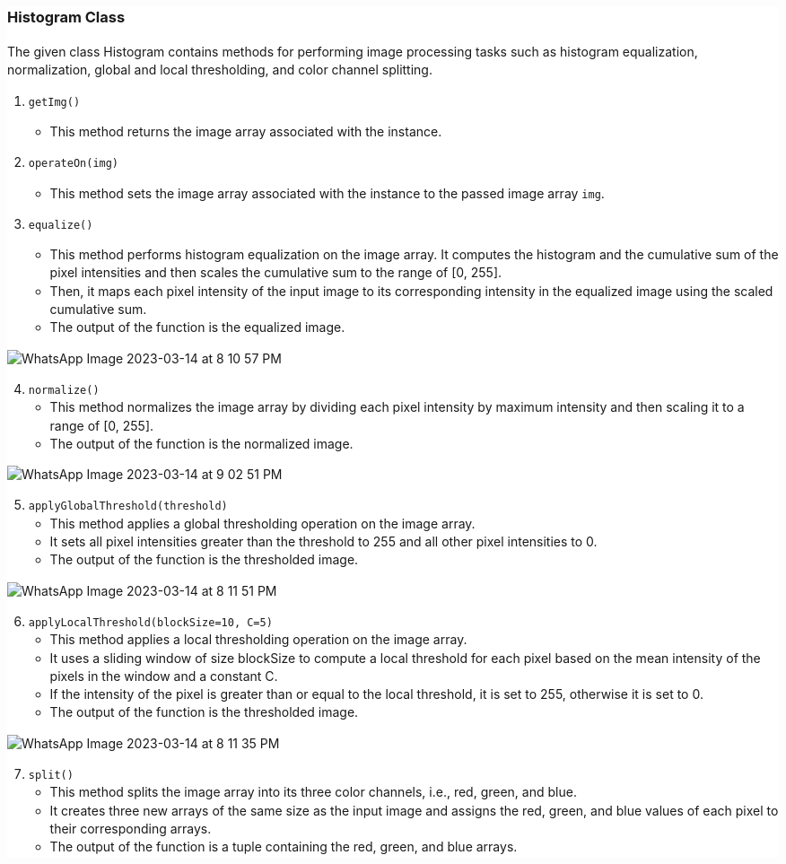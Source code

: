 
### Histogram Class

The given class Histogram contains methods for performing image processing tasks such as histogram equalization, normalization, global and local thresholding, and color channel splitting.

1. `getImg()`
    - This method returns the image array associated with the instance.

2. `operateOn(img)`
    - This method sets the image array associated with the instance to the passed image array `img`.

3. `equalize()`
    - This method performs histogram equalization on the image array. It computes the histogram and the cumulative sum of the pixel intensities and then scales the cumulative sum to the range of [0, 255].
    - Then, it maps each pixel intensity of the input image to its corresponding intensity in the equalized image using the scaled cumulative sum.
    - The output of the function is the equalized image.

![WhatsApp Image 2023-03-14 at 8 10 57 PM](https://user-images.githubusercontent.com/68791488/225128966-fb6a8497-0232-4ff8-ad70-e66a5001c9dd.jpeg)

4. `normalize()`
    - This method normalizes the image array by dividing each pixel intensity by maximum intensity and then scaling it to a range of [0, 255].
    - The output of the function is the normalized image.
    
![WhatsApp Image 2023-03-14 at 9 02 51 PM](https://user-images.githubusercontent.com/68791488/225129270-9833f26a-5d54-4905-b2f4-e8dc3474ecb8.jpeg)


5. `applyGlobalThreshold(threshold)`
    - This method applies a global thresholding operation on the image array.
    - It sets all pixel intensities greater than the threshold to 255 and all other pixel intensities to 0. 
    - The output of the function is the thresholded image.

![WhatsApp Image 2023-03-14 at 8 11 51 PM](https://user-images.githubusercontent.com/68791488/225129172-52485c8b-81a2-473b-85ad-b8c83f73783e.jpeg)

6. `applyLocalThreshold(blockSize=10, C=5)`
    - This method applies a local thresholding operation on the image array.
    - It uses a sliding window of size blockSize to compute a local threshold for each pixel based on the mean intensity of the pixels in the window and a constant C.
    - If the intensity of the pixel is greater than or equal to the local threshold, it is set to 255, otherwise it is set to 0.
    - The output of the function is the thresholded image.
    
![WhatsApp Image 2023-03-14 at 8 11 35 PM](https://user-images.githubusercontent.com/68791488/225129114-4e9042f9-0e74-44e3-9760-d734a402bfd1.jpeg)

7. `split()`
    - This method splits the image array into its three color channels, i.e., red, green, and blue.
    - It creates three new arrays of the same size as the input image and assigns the red, green, and blue values of each pixel to their corresponding arrays.
    - The output of the function is a tuple containing the red, green, and blue arrays.

